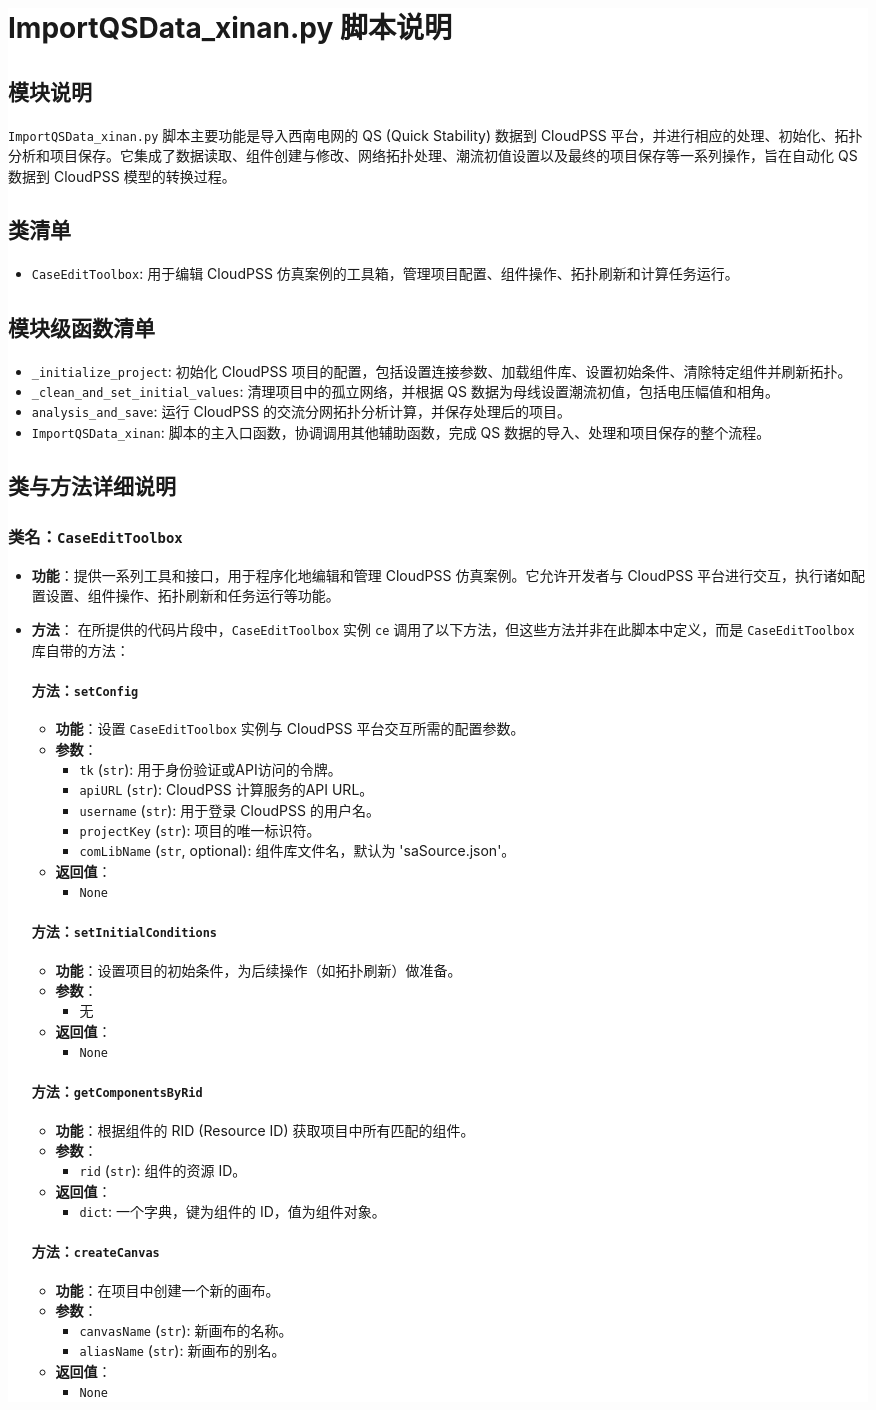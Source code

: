 # ImportQSData_xinan.py 脚本说明

## 模块说明
`ImportQSData_xinan.py` 脚本主要功能是导入西南电网的 QS (Quick Stability) 数据到 CloudPSS 平台，并进行相应的处理、初始化、拓扑分析和项目保存。它集成了数据读取、组件创建与修改、网络拓扑处理、潮流初值设置以及最终的项目保存等一系列操作，旨在自动化 QS 数据到 CloudPSS 模型的转换过程。

## 类清单
- `CaseEditToolbox`: 用于编辑 CloudPSS 仿真案例的工具箱，管理项目配置、组件操作、拓扑刷新和计算任务运行。

## 模块级函数清单
- `_initialize_project`: 初始化 CloudPSS 项目的配置，包括设置连接参数、加载组件库、设置初始条件、清除特定组件并刷新拓扑。
- `_clean_and_set_initial_values`: 清理项目中的孤立网络，并根据 QS 数据为母线设置潮流初值，包括电压幅值和相角。
- `analysis_and_save`: 运行 CloudPSS 的交流分网拓扑分析计算，并保存处理后的项目。
- `ImportQSData_xinan`: 脚本的主入口函数，协调调用其他辅助函数，完成 QS 数据的导入、处理和项目保存的整个流程。

## 类与方法详细说明

### 类名：`CaseEditToolbox`
- **功能**：提供一系列工具和接口，用于程序化地编辑和管理 CloudPSS 仿真案例。它允许开发者与 CloudPSS 平台进行交互，执行诸如配置设置、组件操作、拓扑刷新和任务运行等功能。
- **方法**：
  在所提供的代码片段中，`CaseEditToolbox` 实例 `ce` 调用了以下方法，但这些方法并非在此脚本中定义，而是 `CaseEditToolbox` 库自带的方法：
  #### 方法：`setConfig`
  - **功能**：设置 `CaseEditToolbox` 实例与 CloudPSS 平台交互所需的配置参数。
  - **参数**：
    - `tk` (`str`): 用于身份验证或API访问的令牌。
    - `apiURL` (`str`): CloudPSS 计算服务的API URL。
    - `username` (`str`): 用于登录 CloudPSS 的用户名。
    - `projectKey` (`str`): 项目的唯一标识符。
    - `comLibName` (`str`, optional): 组件库文件名，默认为 'saSource.json'。
  - **返回值**：
    - `None`

  #### 方法：`setInitialConditions`
  - **功能**：设置项目的初始条件，为后续操作（如拓扑刷新）做准备。
  - **参数**：
    - 无
  - **返回值**：
    - `None`

  #### 方法：`getComponentsByRid`
  - **功能**：根据组件的 RID (Resource ID) 获取项目中所有匹配的组件。
  - **参数**：
    - `rid` (`str`): 组件的资源 ID。
  - **返回值**：
    - `dict`: 一个字典，键为组件的 ID，值为组件对象。

  #### 方法：`createCanvas`
  - **功能**：在项目中创建一个新的画布。
  - **参数**：
    - `canvasName` (`str`): 新画布的名称。
    - `aliasName` (`str`): 新画布的别名。
  - **返回值**：
    - `None`
